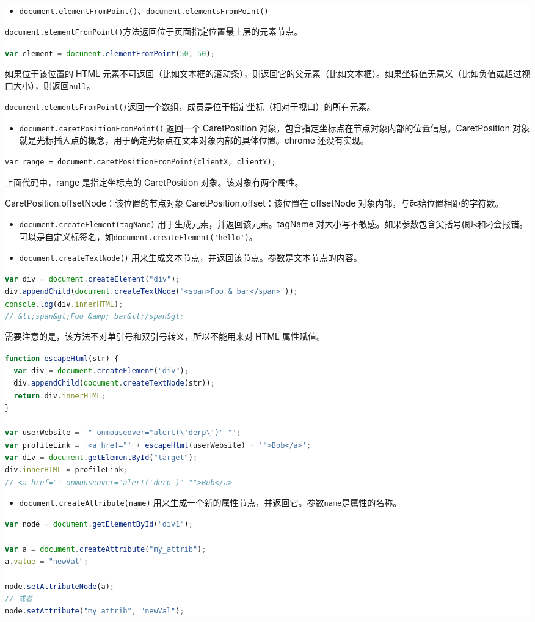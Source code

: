 - `document.elementFromPoint()`、`document.elementsFromPoint()`

`document.elementFromPoint()`方法返回位于页面指定位置最上层的元素节点。

```js
var element = document.elementFromPoint(50, 50);
```

如果位于该位置的 HTML 元素不可返回（比如文本框的滚动条），则返回它的父元素（比如文本框）。如果坐标值无意义（比如负值或超过视口大小），则返回`null`。

`document.elementsFromPoint()`返回一个数组，成员是位于指定坐标（相对于视口）的所有元素。

- `document.caretPositionFromPoint()` 返回一个 CaretPosition 对象，包含指定坐标点在节点对象内部的位置信息。CaretPosition 对象就是光标插入点的概念，用于确定光标点在文本对象内部的具体位置。chrome 还没有实现。

```
var range = document.caretPositionFromPoint(clientX, clientY);
```

上面代码中，range 是指定坐标点的 CaretPosition 对象。该对象有两个属性。

CaretPosition.offsetNode：该位置的节点对象
CaretPosition.offset：该位置在 offsetNode 对象内部，与起始位置相距的字符数。

- `document.createElement(tagName)` 用于生成元素，并返回该元素。tagName 对大小写不敏感。如果参数包含尖括号(即`<`和`>`)会报错。可以是自定义标签名，如`document.createElement('hello')`。

- `document.createTextNode()` 用来生成文本节点，并返回该节点。参数是文本节点的内容。

```js
var div = document.createElement("div");
div.appendChild(document.createTextNode("<span>Foo & bar</span>"));
console.log(div.innerHTML);
// &lt;span&gt;Foo &amp; bar&lt;/span&gt;
```

需要注意的是，该方法不对单引号和双引号转义，所以不能用来对 HTML 属性赋值。

```js
function escapeHtml(str) {
  var div = document.createElement("div");
  div.appendChild(document.createTextNode(str));
  return div.innerHTML;
}

var userWebsite = '" onmouseover="alert(\'derp\')" "';
var profileLink = '<a href="' + escapeHtml(userWebsite) + '">Bob</a>';
var div = document.getElementById("target");
div.innerHTML = profileLink;
// <a href="" onmouseover="alert('derp')" "">Bob</a>
```

- `document.createAttribute(name)` 用来生成一个新的属性节点，并返回它。参数`name`是属性的名称。

```js
var node = document.getElementById("div1");

var a = document.createAttribute("my_attrib");
a.value = "newVal";

node.setAttributeNode(a);
// 或者
node.setAttribute("my_attrib", "newVal");
```
